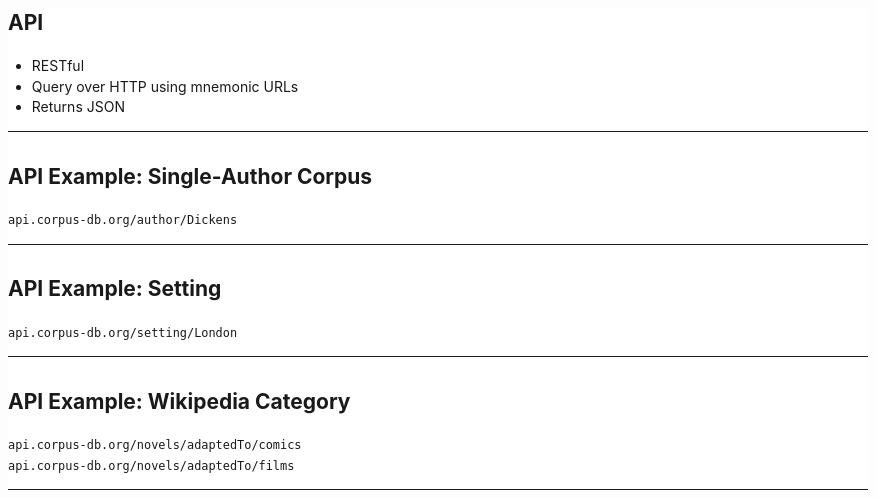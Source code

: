 ## API

 - RESTful
 - Query over HTTP using mnemonic URLs
 - Returns JSON
 
---

## API Example: Single-Author Corpus

```
api.corpus-db.org/author/Dickens
```

---

## API Example: Setting 

```
api.corpus-db.org/setting/London
```

---

## API Example: Wikipedia Category

```
api.corpus-db.org/novels/adaptedTo/comics
api.corpus-db.org/novels/adaptedTo/films
```

---
